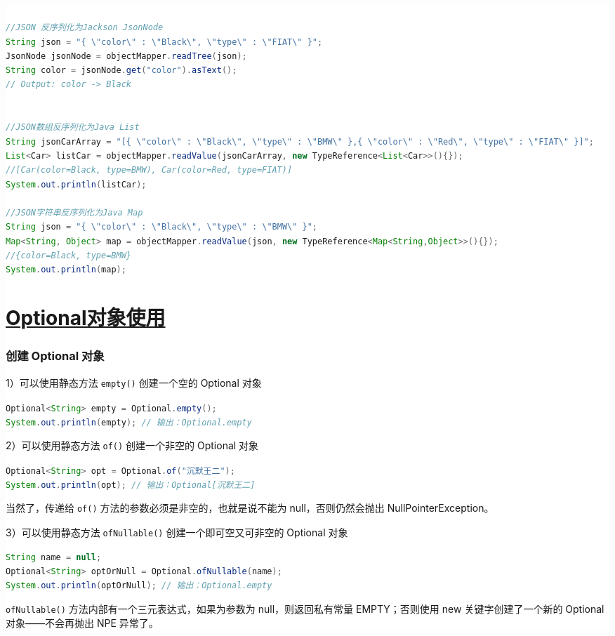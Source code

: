 ```java

//JSON 反序列化为Jackson JsonNode
String json = "{ \"color\" : \"Black\", \"type\" : \"FIAT\" }";
JsonNode jsonNode = objectMapper.readTree(json);
String color = jsonNode.get("color").asText();
// Output: color -> Black


//JSON数组反序列化为Java List
String jsonCarArray = "[{ \"color\" : \"Black\", \"type\" : \"BMW\" },{ \"color\" : \"Red\", \"type\" : \"FIAT\" }]";
List<Car> listCar = objectMapper.readValue(jsonCarArray, new TypeReference<List<Car>>(){});
//[Car(color=Black, type=BMW), Car(color=Red, type=FIAT)]
System.out.println(listCar);

//JSON字符串反序列化为Java Map
String json = "{ \"color\" : \"Black\", \"type\" : \"BMW\" }";
Map<String, Object> map = objectMapper.readValue(json, new TypeReference<Map<String,Object>>(){});
//{color=Black, type=BMW}
System.out.println(map);

```

# [Optional对象使用](https://juejin.cn/post/6844904085980708871)

### 创建 Optional 对象

1）可以使用静态方法 `empty()` 创建一个空的 Optional 对象

```java
Optional<String> empty = Optional.empty();
System.out.println(empty); // 输出：Optional.empty
```

2）可以使用静态方法 `of()` 创建一个非空的 Optional 对象

```java
Optional<String> opt = Optional.of("沉默王二");
System.out.println(opt); // 输出：Optional[沉默王二]
```

当然了，传递给 `of()` 方法的参数必须是非空的，也就是说不能为 null，否则仍然会抛出 NullPointerException。

3）可以使用静态方法 `ofNullable()` 创建一个即可空又可非空的 Optional 对象

```java
String name = null;
Optional<String> optOrNull = Optional.ofNullable(name);
System.out.println(optOrNull); // 输出：Optional.empty
```

`ofNullable()` 方法内部有一个三元表达式，如果为参数为 null，则返回私有常量 EMPTY；否则使用 new 关键字创建了一个新的 Optional 对象——不会再抛出 NPE 异常了。
